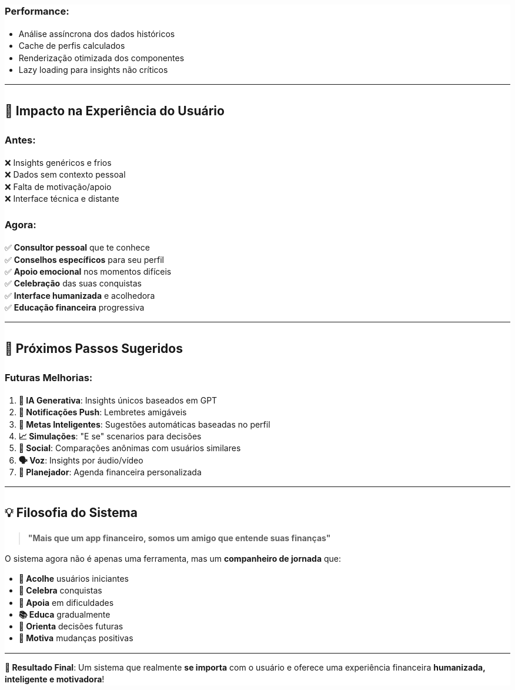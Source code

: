 ### **Performance:**
- Análise assíncrona dos dados históricos
- Cache de perfis calculados
- Renderização otimizada dos componentes
- Lazy loading para insights não críticos

---

## 🌟 Impacto na Experiência do Usuário

### **Antes:**
❌ Insights genéricos e frios  
❌ Dados sem contexto pessoal  
❌ Falta de motivação/apoio  
❌ Interface técnica e distante  

### **Agora:**
✅ **Consultor pessoal** que te conhece  
✅ **Conselhos específicos** para seu perfil  
✅ **Apoio emocional** nos momentos difíceis  
✅ **Celebração** das suas conquistas  
✅ **Interface humanizada** e acolhedora  
✅ **Educação financeira** progressiva  

---

## 🚀 Próximos Passos Sugeridos

### **Futuras Melhorias:**
1. **🤖 IA Generativa**: Insights únicos baseados em GPT
2. **📱 Notificações Push**: Lembretes amigáveis
3. **🎯 Metas Inteligentes**: Sugestões automáticas baseadas no perfil
4. **📈 Simulações**: "E se" scenarios para decisões
5. **👥 Social**: Comparações anônimas com usuários similares
6. **🗣️ Voz**: Insights por áudio/vídeo
7. **📅 Planejador**: Agenda financeira personalizada

---

## 💡 Filosofia do Sistema

> **"Mais que um app financeiro, somos um amigo que entende suas finanças"**

O sistema agora não é apenas uma ferramenta, mas um **companheiro de jornada** que:
- **🤗 Acolhe** usuários iniciantes
- **🎉 Celebra** conquistas
- **🤝 Apoia** em dificuldades  
- **📚 Educa** gradualmente
- **🎯 Orienta** decisões futuras
- **💪 Motiva** mudanças positivas

---

**🎯 Resultado Final**: Um sistema que realmente **se importa** com o usuário e oferece uma experiência financeira **humanizada, inteligente e motivadora**!
